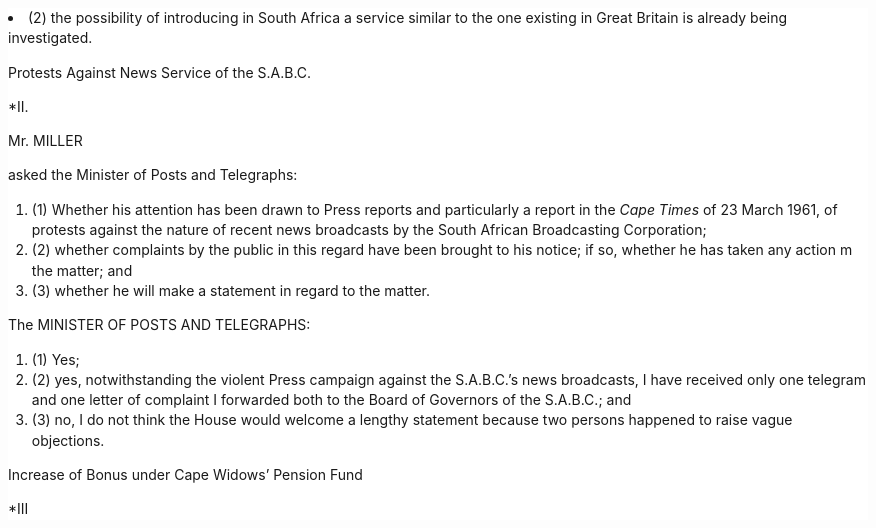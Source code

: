<li>(2) the possibility of introducing in South Africa a service similar to the one existing in Great Britain is already being investigated.</li>

</ol>

</answer>

</oralStatements>

<oralStatements>

<heading>Protests Against News Service of the S.A.B.C.</heading>

<question by="#miller" to="#minister_of_posts_and_telegraphs">

<num>*II.</num>

<from>Mr. MILLER</from>

<p>asked the Minister of Posts and Telegraphs:</p>

<ol>

<li>(1) Whether his attention has been drawn to Press reports and particularly a report in the <i>Cape Times</i> of 23 March 1961, of protests against the nature of recent news broadcasts by the South African Broadcasting Corporation;</li>

<li>(2) whether complaints by the public in this regard have been brought to his notice; if so, whether he has taken any action m the matter; and</li>

<li>(3) whether he will make a statement in regard to the matter.</li>

</ol>

</question>

<answer by="#minister_of_posts_and_telegraphs" to="#miller">

<from>The MINISTER OF POSTS AND TELEGRAPHS:</from>

<ol>

<li>(1) Yes;</li>

<li>(2) yes, notwithstanding the violent Press campaign against the S.A.B.C.&#x2019;s news broadcasts, I have received only one telegram and one letter of complaint I forwarded both to the Board of Governors of the S.A.B.C.; and</li>

<li>(3) no, I do not think the House would welcome a lengthy statement because two persons happened to raise vague objections.</li>

</ol>

</answer>

</oralStatements>

<oralStatements>

<heading>Increase of Bonus under Cape Widows&#x2019; Pension Fund</heading>

<question by="#smit" to="#minister_of_social_welfare_and_pensions">

<num>*III</num>
